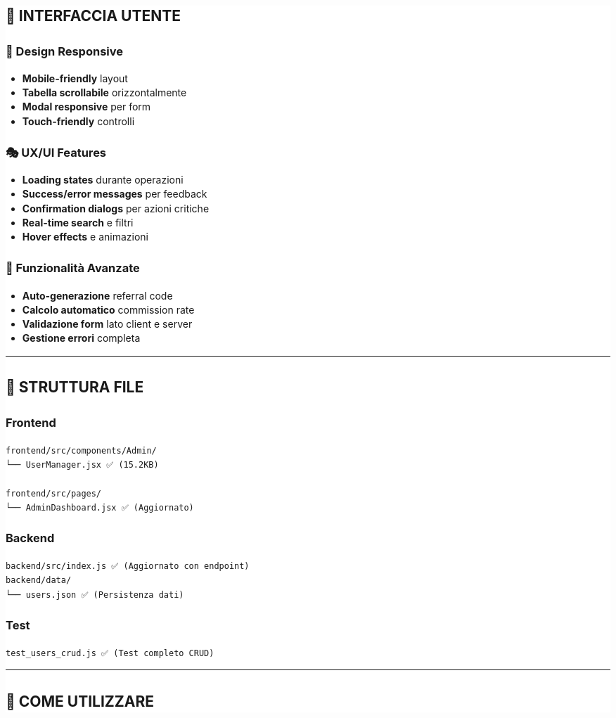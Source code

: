 
## 🎨 **INTERFACCIA UTENTE**

### **📱 Design Responsive**
- **Mobile-friendly** layout
- **Tabella scrollabile** orizzontalmente
- **Modal responsive** per form
- **Touch-friendly** controlli

### **🎭 UX/UI Features**
- **Loading states** durante operazioni
- **Success/error messages** per feedback
- **Confirmation dialogs** per azioni critiche
- **Real-time search** e filtri
- **Hover effects** e animazioni

### **🔧 Funzionalità Avanzate**
- **Auto-generazione** referral code
- **Calcolo automatico** commission rate
- **Validazione form** lato client e server
- **Gestione errori** completa

---

## 📁 **STRUTTURA FILE**

### **Frontend**
```
frontend/src/components/Admin/
└── UserManager.jsx ✅ (15.2KB)

frontend/src/pages/
└── AdminDashboard.jsx ✅ (Aggiornato)
```

### **Backend**
```
backend/src/index.js ✅ (Aggiornato con endpoint)
backend/data/
└── users.json ✅ (Persistenza dati)
```

### **Test**
```
test_users_crud.js ✅ (Test completo CRUD)
```

---

## 🚀 **COME UTILIZZARE**
